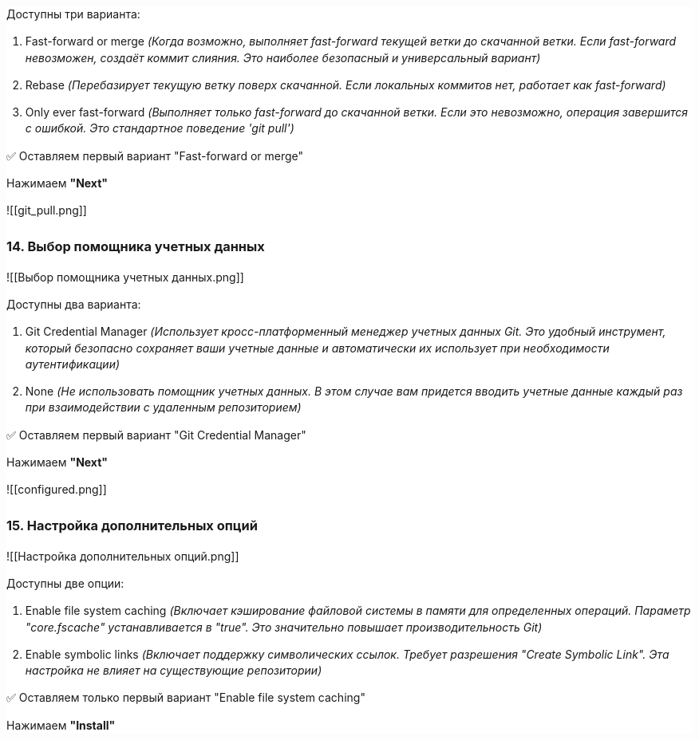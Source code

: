 Доступны три варианта:

1. Fast-forward or merge
   _(Когда возможно, выполняет fast-forward текущей ветки до скачанной ветки. Если fast-forward невозможен, создаёт коммит слияния. Это наиболее безопасный и универсальный вариант)_

2. Rebase
   _(Перебазирует текущую ветку поверх скачанной. Если локальных коммитов нет, работает как fast-forward)_

3. Only ever fast-forward
   _(Выполняет только fast-forward до скачанной ветки. Если это невозможно, операция завершится с ошибкой. Это стандартное поведение 'git pull')_

✅ Оставляем первый вариант "Fast-forward or merge"

Нажимаем **"Next"**

![[git_pull.png]]

### 14. Выбор помощника учетных данных

![[Выбор помощника учетных данных.png]]

Доступны два варианта:

1. Git Credential Manager
   _(Использует кросс-платформенный менеджер учетных данных Git. Это удобный инструмент, который безопасно сохраняет ваши учетные данные и автоматически их использует при необходимости аутентификации)_

2. None
   _(Не использовать помощник учетных данных. В этом случае вам придется вводить учетные данные каждый раз при взаимодействии с удаленным репозиторием)_

✅ Оставляем первый вариант "Git Credential Manager"

Нажимаем **"Next"**

![[configured.png]]

### 15. Настройка дополнительных опций

![[Настройка дополнительных опций.png]]

Доступны две опции:

1. Enable file system caching
   _(Включает кэширование файловой системы в памяти для определенных операций. Параметр "core.fscache" устанавливается в "true". Это значительно повышает производительность Git)_

2. Enable symbolic links
   _(Включает поддержку символических ссылок. Требует разрешения "Create Symbolic Link". Эта настройка не влияет на существующие репозитории)_

✅ Оставляем только первый вариант "Enable file system caching"

Нажимаем **"Install"**
